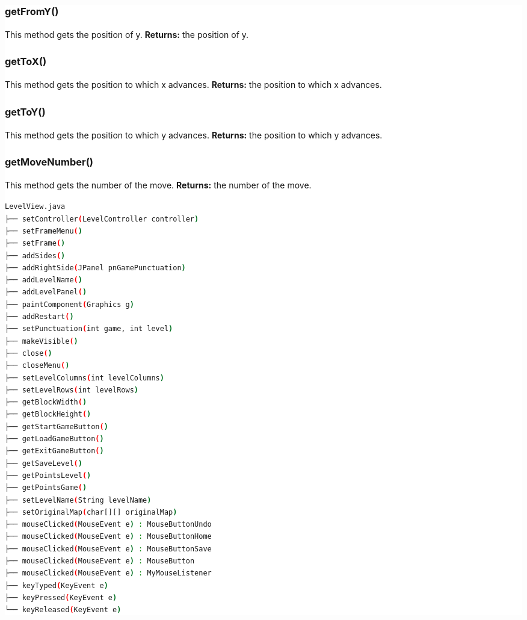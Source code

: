 ### getFromY()
This method gets the position of y.
**Returns:** the position of y.

### getToX()
This method gets the position to which x advances.
**Returns:** the position to which x advances.

### getToY()
This method gets the position to which y advances.
**Returns:** the position to which y advances.

### getMoveNumber()
This method gets the number of the move.
**Returns:** the number of the move.
	
```bash
LevelView.java
├── setController(LevelController controller)
├── setFrameMenu()
├── setFrame()
├── addSides()
├── addRightSide(JPanel pnGamePunctuation)
├── addLevelName()
├── addLevelPanel()
├── paintComponent(Graphics g)
├── addRestart()
├── setPunctuation(int game, int level)
├── makeVisible()
├── close()
├── closeMenu()
├── setLevelColumns(int levelColumns)
├── setLevelRows(int levelRows)
├── getBlockWidth()
├── getBlockHeight()
├── getStartGameButton()
├── getLoadGameButton()
├── getExitGameButton()
├── getSaveLevel()
├── getPointsLevel()
├── getPointsGame()
├── setLevelName(String levelName)
├── setOriginalMap(char[][] originalMap)
├── mouseClicked(MouseEvent e) : MouseButtonUndo
├── mouseClicked(MouseEvent e) : MouseButtonHome
├── mouseClicked(MouseEvent e) : MouseButtonSave
├── mouseClicked(MouseEvent e) : MouseButton
├── mouseClicked(MouseEvent e) : MyMouseListener
├── keyTyped(KeyEvent e)
├── keyPressed(KeyEvent e)
└── keyReleased(KeyEvent e)
```
